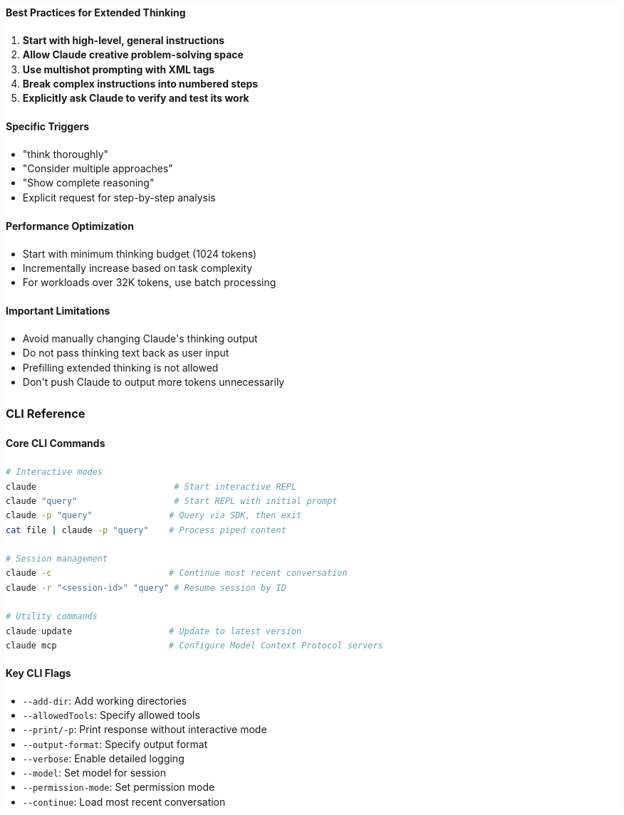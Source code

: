 #### Best Practices for Extended Thinking
1. **Start with high-level, general instructions**
2. **Allow Claude creative problem-solving space**
3. **Use multishot prompting with XML tags**
4. **Break complex instructions into numbered steps**
5. **Explicitly ask Claude to verify and test its work**

#### Specific Triggers
- "think thoroughly"
- "Consider multiple approaches" 
- "Show complete reasoning"
- Explicit request for step-by-step analysis

#### Performance Optimization
- Start with minimum thinking budget (1024 tokens)
- Incrementally increase based on task complexity
- For workloads over 32K tokens, use batch processing

#### Important Limitations
- Avoid manually changing Claude's thinking output
- Do not pass thinking text back as user input
- Prefilling extended thinking is not allowed
- Don't push Claude to output more tokens unnecessarily

### CLI Reference

#### Core CLI Commands
```bash
# Interactive modes
claude                           # Start interactive REPL
claude "query"                   # Start REPL with initial prompt
claude -p "query"               # Query via SDK, then exit
cat file | claude -p "query"    # Process piped content

# Session management
claude -c                       # Continue most recent conversation  
claude -r "<session-id>" "query" # Resume session by ID

# Utility commands
claude update                   # Update to latest version
claude mcp                      # Configure Model Context Protocol servers
```

#### Key CLI Flags
- `--add-dir`: Add working directories
- `--allowedTools`: Specify allowed tools
- `--print/-p`: Print response without interactive mode
- `--output-format`: Specify output format
- `--verbose`: Enable detailed logging
- `--model`: Set model for session
- `--permission-mode`: Set permission mode
- `--continue`: Load most recent conversation
